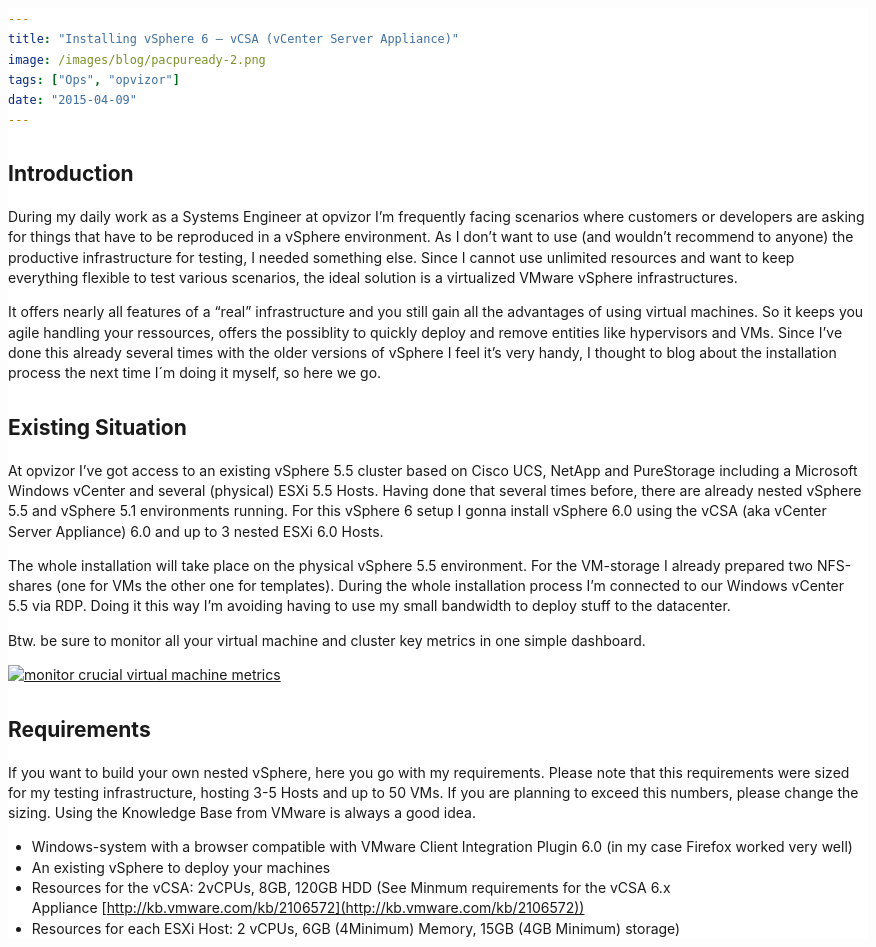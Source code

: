```yaml
---
title: "Installing vSphere 6 – vCSA (vCenter Server Appliance)"
image: /images/blog/pacpuready-2.png
tags: ["Ops", "opvizor"]
date: "2015-04-09"
---
```


## Introduction

During my daily work as a Systems Engineer at opvizor I’m frequently facing scenarios where customers or developers are asking for things that have to be reproduced in a vSphere environment. As I don’t want to use (and wouldn’t recommend to anyone) the productive infrastructure for testing, I needed something else. Since I cannot use unlimited resources and want to keep everything flexible to test various scenarios, the ideal solution is a virtualized VMware vSphere infrastructures. 

It offers nearly all features of a “real” infrastructure and you still gain all the advantages of using virtual machines. So it keeps you agile handling your ressources, offers the possiblity to quickly deploy and remove entities like hypervisors and VMs. Since I’ve done this already several times with the older versions of vSphere I feel it’s very handy, I thought to blog about the installation process the next time I´m doing it myself, so here we go.

## Existing Situation

At opvizor I’ve got access to an existing vSphere 5.5 cluster based on Cisco UCS, NetApp and PureStorage including a Microsoft Windows vCenter and several (physical) ESXi 5.5 Hosts. Having done that several times before, there are already nested vSphere 5.5 and vSphere 5.1 environments running. For this vSphere 6 setup I gonna install vSphere 6.0 using the vCSA (aka vCenter Server Appliance) 6.0 and up to 3 nested ESXi 6.0 Hosts. 

The whole installation will take place on the physical vSphere 5.5 environment. For the VM-storage I already prepared two NFS-shares (one for VMs the other one for templates). During the whole installation process I’m connected to our Windows vCenter 5.5 via RDP. Doing it this way I’m avoiding having to use my small bandwidth to deploy stuff to the datacenter.

Btw. be sure to monitor all your virtual machine and cluster key metrics in one simple dashboard.

[![monitor crucial virtual machine metrics](/images/blog/pacpuready-2.png)](http://try.opvizor.com/perfanalyzer)

## Requirements

If you want to build your own nested vSphere, here you go with my requirements. Please note that this requirements were sized for my testing infrastructure, hosting 3-5 Hosts and up to 50 VMs. If you are planning to exceed this numbers, please change the sizing. Using the Knowledge Base from VMware is always a good idea.

- Windows-system with a browser compatible with VMware Client Integration Plugin 6.0 (in my case Firefox worked very well)
- An existing vSphere to deploy your machines
- Resources for the vCSA: 2vCPUs, 8GB, 120GB HDD (See Minmum requirements for the vCSA 6.x Appliance [http://kb.vmware.com/kb/2106572](http://kb.vmware.com/kb/2106572))
- Resources for each ESXi Host: 2 vCPUs, 6GB (4Minimum) Memory, 15GB (4GB Minimum) storage)
